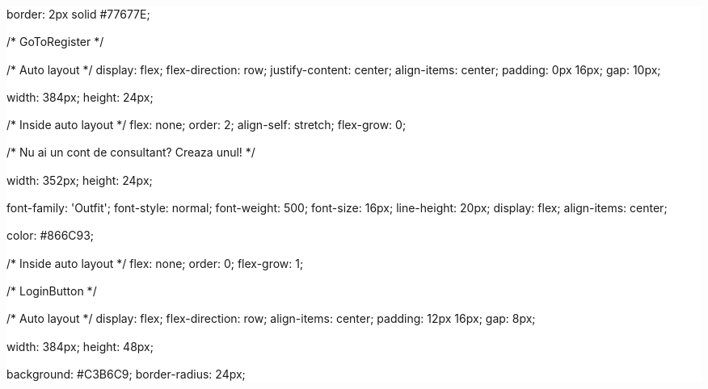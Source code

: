 border: 2px solid #77677E;


/* GoToRegister */

/* Auto layout */
display: flex;
flex-direction: row;
justify-content: center;
align-items: center;
padding: 0px 16px;
gap: 10px;

width: 384px;
height: 24px;


/* Inside auto layout */
flex: none;
order: 2;
align-self: stretch;
flex-grow: 0;


/* Nu ai un cont de consultant? Creaza unul! */

width: 352px;
height: 24px;

font-family: 'Outfit';
font-style: normal;
font-weight: 500;
font-size: 16px;
line-height: 20px;
display: flex;
align-items: center;

color: #866C93;


/* Inside auto layout */
flex: none;
order: 0;
flex-grow: 1;


/* LoginButton */

/* Auto layout */
display: flex;
flex-direction: row;
align-items: center;
padding: 12px 16px;
gap: 8px;

width: 384px;
height: 48px;

background: #C3B6C9;
border-radius: 24px;
